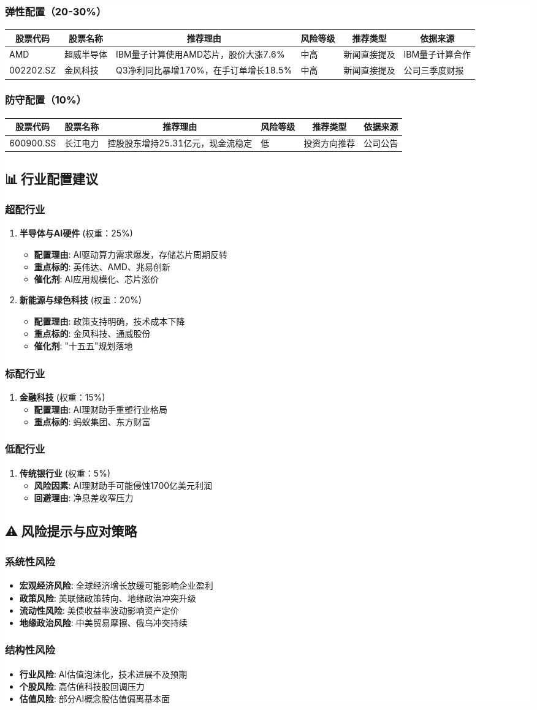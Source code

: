 ### 弹性配置（20-30%）
| 股票代码 | 股票名称 | 推荐理由 | 风险等级 | 推荐类型 | 依据来源 |
|---------|---------|---------|---------|---------|---------|
| AMD | 超威半导体 | IBM量子计算使用AMD芯片，股价大涨7.6% | 中高 | 新闻直接提及 | IBM量子计算合作 |
| 002202.SZ | 金风科技 | Q3净利同比暴增170%，在手订单增长18.5% | 中高 | 新闻直接提及 | 公司三季度财报 |

### 防守配置（10%）
| 股票代码 | 股票名称 | 推荐理由 | 风险等级 | 推荐类型 | 依据来源 |
|---------|---------|---------|---------|---------|---------|
| 600900.SS | 长江电力 | 控股股东增持25.31亿元，现金流稳定 | 低 | 投资方向推荐 | 公司公告 |

## 📊 行业配置建议

### 超配行业
1. **半导体与AI硬件** (权重：25%)
   - **配置理由**: AI驱动算力需求爆发，存储芯片周期反转
   - **重点标的**: 英伟达、AMD、兆易创新
   - **催化剂**: AI应用规模化、芯片涨价

2. **新能源与绿色科技** (权重：20%)
   - **配置理由**: 政策支持明确，技术成本下降
   - **重点标的**: 金风科技、通威股份
   - **催化剂**: "十五五"规划落地

### 标配行业
1. **金融科技** (权重：15%)
   - **配置理由**: AI理财助手重塑行业格局
   - **重点标的**: 蚂蚁集团、东方财富

### 低配行业
1. **传统银行业** (权重：5%)
   - **风险因素**: AI理财助手可能侵蚀1700亿美元利润
   - **回避理由**: 净息差收窄压力

## ⚠️ 风险提示与应对策略

### 系统性风险
- **宏观经济风险**: 全球经济增长放缓可能影响企业盈利
- **政策风险**: 美联储政策转向、地缘政治冲突升级
- **流动性风险**: 美债收益率波动影响资产定价
- **地缘政治风险**: 中美贸易摩擦、俄乌冲突持续

### 结构性风险
- **行业风险**: AI估值泡沫化，技术进展不及预期
- **个股风险**: 高估值科技股回调压力
- **估值风险**: 部分AI概念股估值偏离基本面
